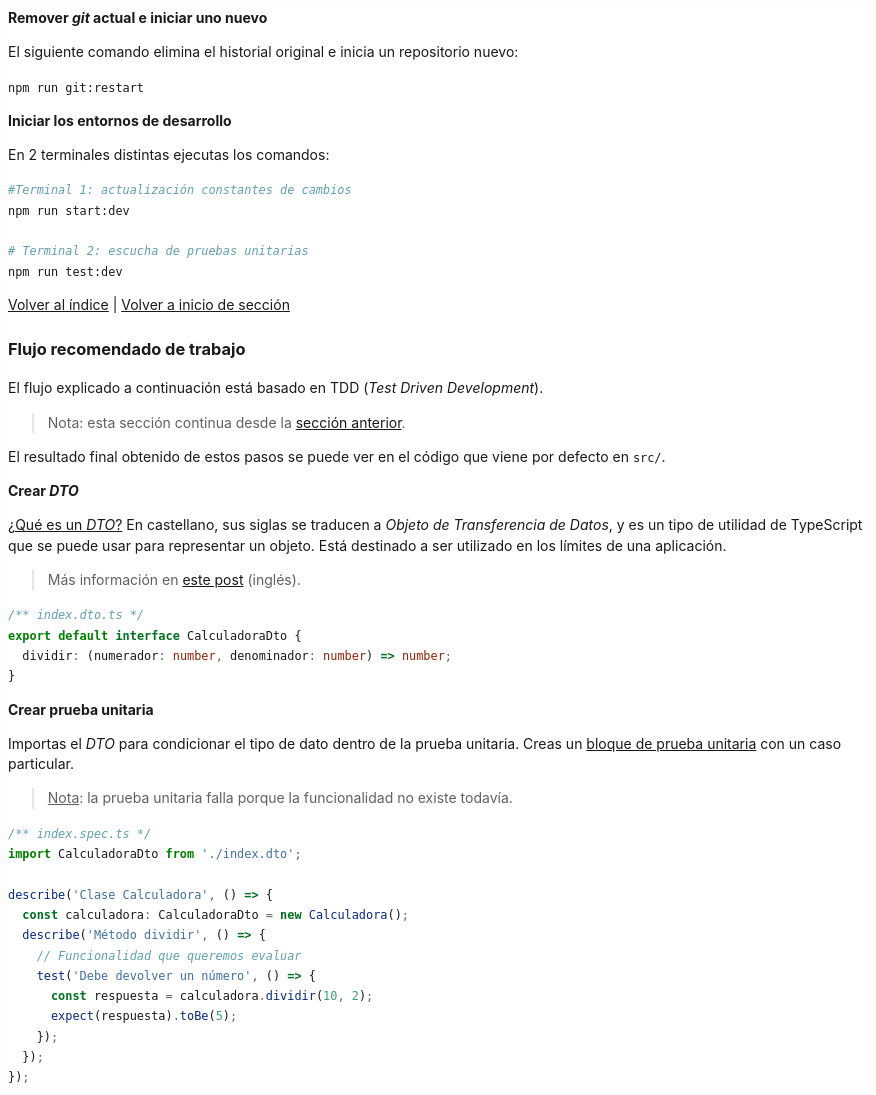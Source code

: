 **Remover *git* actual e iniciar uno nuevo**

El siguiente comando elimina el historial original e inicia un repositorio nuevo:

```bash
npm run git:restart
```

**Iniciar los entornos de desarrollo**

En 2 terminales distintas ejecutas los comandos:

```bash
#Terminal 1: actualización constantes de cambios
npm run start:dev

# Terminal 2: escucha de pruebas unitarias
npm run test:dev
```

[Volver al índice](#índice) | [Volver a inicio de sección](#actualizar-datos-personales-del-proyecto)

### Flujo recomendado de trabajo

El flujo explicado a continuación está basado en TDD (*Test Driven Development*).

> Nota: esta sección continua desde la [sección anterior](#actualizar-datos-personales-del-proyecto). 

El resultado final obtenido de estos pasos se puede ver en el código que viene por defecto en `src/`.

**Crear *DTO***

<u>¿Qué es un *DTO*?</u> En castellano, sus siglas se traducen a *Objeto de Transferencia de Datos*, y es un tipo de utilidad de TypeScript que se puede usar para representar un objeto. Está destinado a ser utilizado en los límites de una aplicación.

>  Más información en [este post](https://dev.to/tamj0rd2/dto-a-typescript-utility-type-4o3m) (inglés).

```typescript
/** index.dto.ts */
export default interface CalculadoraDto {
  dividir: (numerador: number, denominador: number) => number;
}
```

**Crear prueba unitaria**

Importas el *DTO* para condicionar el tipo de dato dentro de la prueba unitaria. Creas un <u>bloque de prueba unitaria</u> con un caso particular.

> <u>Nota</u>: la prueba unitaria falla porque la funcionalidad no existe todavía.

```typescript
/** index.spec.ts */
import CalculadoraDto from './index.dto';

describe('Clase Calculadora', () => {
  const calculadora: CalculadoraDto = new Calculadora();
  describe('Método dividir', () => {
    // Funcionalidad que queremos evaluar
    test('Debe devolver un número', () => {
      const respuesta = calculadora.dividir(10, 2);
      expect(respuesta).toBe(5);
    });
  });
});

```
